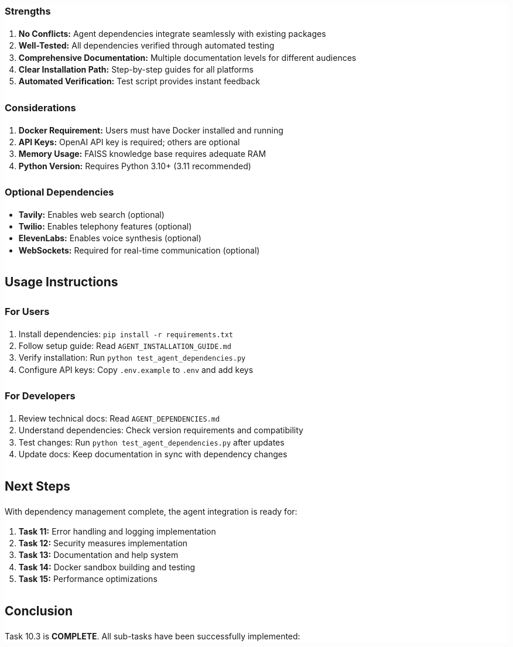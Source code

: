 ### Strengths

1. **No Conflicts:** Agent dependencies integrate seamlessly with existing packages
2. **Well-Tested:** All dependencies verified through automated testing
3. **Comprehensive Documentation:** Multiple documentation levels for different audiences
4. **Clear Installation Path:** Step-by-step guides for all platforms
5. **Automated Verification:** Test script provides instant feedback

### Considerations

1. **Docker Requirement:** Users must have Docker installed and running
2. **API Keys:** OpenAI API key is required; others are optional
3. **Memory Usage:** FAISS knowledge base requires adequate RAM
4. **Python Version:** Requires Python 3.10+ (3.11 recommended)

### Optional Dependencies

- **Tavily:** Enables web search (optional)
- **Twilio:** Enables telephony features (optional)
- **ElevenLabs:** Enables voice synthesis (optional)
- **WebSockets:** Required for real-time communication (optional)

## Usage Instructions

### For Users

1. Install dependencies: `pip install -r requirements.txt`
2. Follow setup guide: Read `AGENT_INSTALLATION_GUIDE.md`
3. Verify installation: Run `python test_agent_dependencies.py`
4. Configure API keys: Copy `.env.example` to `.env` and add keys

### For Developers

1. Review technical docs: Read `AGENT_DEPENDENCIES.md`
2. Understand dependencies: Check version requirements and compatibility
3. Test changes: Run `python test_agent_dependencies.py` after updates
4. Update docs: Keep documentation in sync with dependency changes

## Next Steps

With dependency management complete, the agent integration is ready for:

1. **Task 11:** Error handling and logging implementation
2. **Task 12:** Security measures implementation
3. **Task 13:** Documentation and help system
4. **Task 14:** Docker sandbox building and testing
5. **Task 15:** Performance optimizations

## Conclusion

Task 10.3 is **COMPLETE**. All sub-tasks have been successfully implemented:

